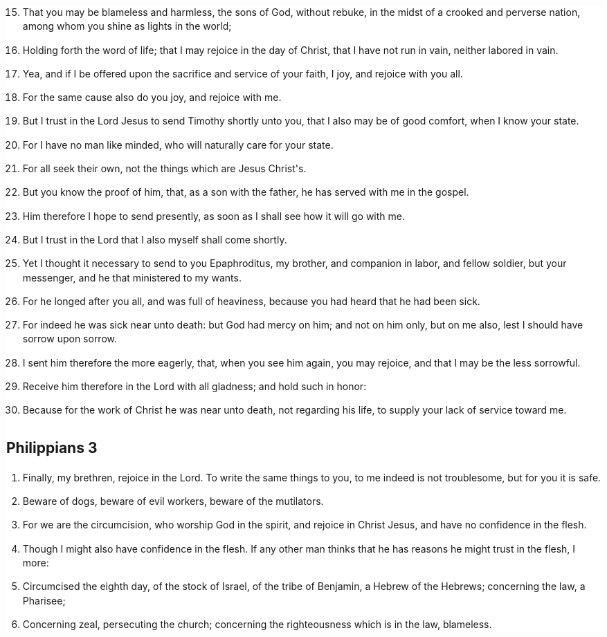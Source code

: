 15. That you may be blameless and harmless, the sons of God, without rebuke, in the midst of a crooked and perverse nation, among whom you shine as lights in the world;

16. Holding forth the word of life; that I may rejoice in the day of Christ, that I have not run in vain, neither labored in vain.

17. Yea, and if I be offered upon the sacrifice and service of your faith, I joy, and rejoice with you all.

18. For the same cause also do you joy, and rejoice with me.

19. But I trust in the Lord Jesus to send Timothy shortly unto you, that I also may be of good comfort, when I know your state.

20. For I have no man like minded, who will naturally care for your state.

21. For all seek their own, not the things which are Jesus Christ's.

22. But you know the proof of him, that, as a son with the father, he has served with me in the gospel.

23. Him therefore I hope to send presently, as soon as I shall see how it will go with me.

24. But I trust in the Lord that I also myself shall come shortly.

25. Yet I thought it necessary to send to you Epaphroditus, my brother, and companion in labor, and fellow soldier, but your messenger, and he that ministered to my wants.

26. For he longed after you all, and was full of heaviness, because you had heard that he had been sick.

27. For indeed he was sick near unto death: but God had mercy on him; and not on him only, but on me also, lest I should have sorrow upon sorrow.

28. I sent him therefore the more eagerly, that, when you see him again, you may rejoice, and that I may be the less sorrowful.

29. Receive him therefore in the Lord with all gladness; and hold such in honor:

30. Because for the work of Christ he was near unto death, not regarding his life, to supply your lack of service toward me.

## Philippians 3

1. Finally, my brethren, rejoice in the Lord. To write the same things to you, to me indeed is not troublesome, but for you it is safe.

2. Beware of dogs, beware of evil workers, beware of the mutilators.

3. For we are the circumcision, who worship God in the spirit, and rejoice in Christ Jesus, and have no confidence in the flesh.

4. Though I might also have confidence in the flesh. If any other man thinks that he has reasons he might trust in the flesh, I more:

5. Circumcised the eighth day, of the stock of Israel, of the tribe of Benjamin, a Hebrew of the Hebrews; concerning the law, a Pharisee;

6. Concerning zeal, persecuting the church; concerning the righteousness which is in the law, blameless.
